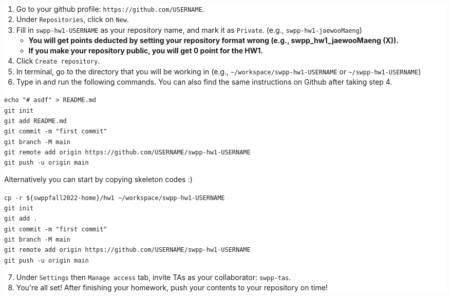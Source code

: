 1. Go to your github profile: `https://github.com/USERNAME`.
2. Under `Repositories`, click on `New`.
3. Fill in `swpp-hw1-USERNAME` as your repository name, and mark it as `Private`. (e.g., `swpp-hw1-jaewooMaeng`)
    * **You will get points deducted by setting your repository format wrong (e.g., swpp_hw1_jaewooMaeng (X)).**
    * **If you make your repository public, you will get 0 point for the HW1.**
4. Click `Create repository`.
5. In terminal, go to the directory that you will be working in (e.g., `~/workspace/swpp-hw1-USERNAME` or `~/swpp-hw1-USERNAME`)
6. Type in and run the following commands. You can also find the same instructions on Github after taking step 4.

```
echo "# asdf" > README.md
git init
git add README.md
git commit -m "first commit"
git branch -M main
git remote add origin https://github.com/USERNAME/swpp-hw1-USERNAME
git push -u origin main
```

Alternatively you can start by copying skeleton codes :)
```
cp -r ${swppfall2022-home}/hw1 ~/workspace/swpp-hw1-USERNAME
git init
git add .
git commit -m "first commit"
git branch -M main
git remote add origin https://github.com/USERNAME/swpp-hw1-USERNAME
git push -u origin main
```

7. Under `Settings` then `Manage access` tab, invite TAs as your collaborator: `swpp-tas`.
8. You're all set! After finishing your homework, push your contents to your repository on time!
